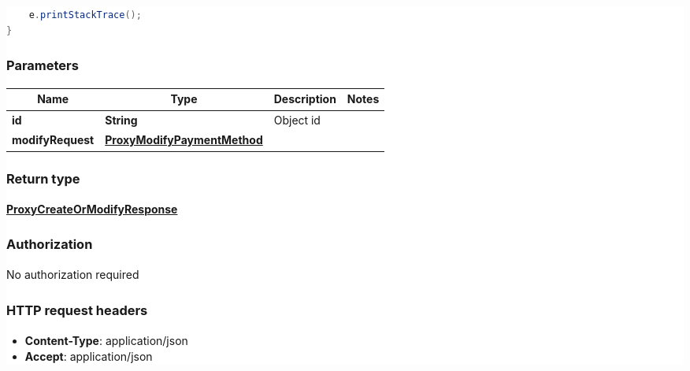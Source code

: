 ```java
    e.printStackTrace();
}
```

### Parameters

Name | Type | Description  | Notes
------------- | ------------- | ------------- | -------------
 **id** | **String**| Object id |
 **modifyRequest** | [**ProxyModifyPaymentMethod**](ProxyModifyPaymentMethod.md)|  |

### Return type

[**ProxyCreateOrModifyResponse**](ProxyCreateOrModifyResponse.md)

### Authorization

No authorization required

### HTTP request headers

 - **Content-Type**: application/json
 - **Accept**: application/json


